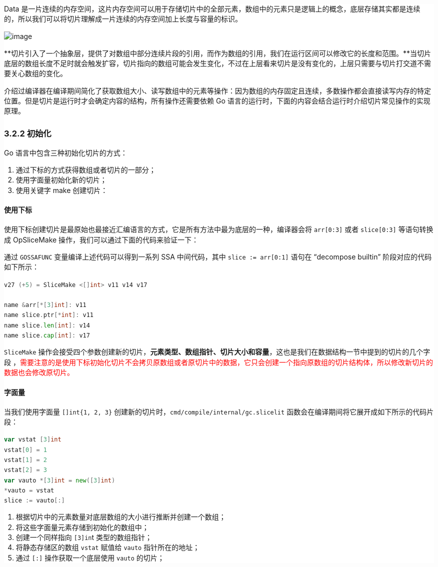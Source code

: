 Data 是一片连续的内存空间，这片内存空间可以用于存储切片中的全部元素，数组中的元素只是逻辑上的概念，底层存储其实都是连续的，所以我们可以将切片理解成一片连续的内存空间加上长度与容量的标识。

![image](https://mail.wangkekai.cn/EBE589F0-689B-410D-A5C2-8C06A5144096.png)

**切片引入了一个抽象层，提供了对数组中部分连续片段的引用，而作为数组的引用，我们在运行区间可以修改它的长度和范围。**当切片底层的数组长度不足时就会触发扩容，切片指向的数组可能会发生变化，不过在上层看来切片是没有变化的，上层只需要与切片打交道不需要关心数组的变化。

介绍过编译器在编译期间简化了获取数组大小、读写数组中的元素等操作：因为数组的内存固定且连续，多数操作都会直接读写内存的特定位置。但是切片是运行时才会确定内容的结构，所有操作还需要依赖 Go 语言的运行时，下面的内容会结合运行时介绍切片常见操作的实现原理。

### 3.2.2 初始化

Go 语言中包含三种初始化切片的方式：

1. 通过下标的方式获得数组或者切片的一部分；
2. 使用字面量初始化新的切片；
3. 使用关键字 make 创建切片：

#### 使用下标

使用下标创建切片是最原始也最接近汇编语言的方式，它是所有方法中最为底层的一种，编译器会将 `arr[0:3]` 或者 `slice[0:3]` 等语句转换成 OpSliceMake 操作，我们可以通过下面的代码来验证一下：

通过 `GOSSAFUNC` 变量编译上述代码可以得到一系列 SSA 中间代码，其中 `slice := arr[0:1]` 语句在 “decompose builtin” 阶段对应的代码如下所示：

```go
v27 (+5) = SliceMake <[]int> v11 v14 v17

name &arr[*[3]int]: v11
name slice.ptr[*int]: v11
name slice.len[int]: v14
name slice.cap[int]: v17
```

`SliceMake` 操作会接受四个参数创建新的切片，**元素类型、数组指针、切片大小和容量**，这也是我们在数据结构一节中提到的切片的几个字段 ，<font color=red>需要注意的是使用下标初始化切片不会拷贝原数组或者原切片中的数据，它只会创建一个指向原数组的切片结构体，所以修改新切片的数据也会修改原切片。</font>

#### 字面量

当我们使用字面量 `[]int{1, 2, 3}` 创建新的切片时，`cmd/compile/internal/gc.slicelit` 函数会在编译期间将它展开成如下所示的代码片段：

```go
var vstat [3]int
vstat[0] = 1
vstat[1] = 2
vstat[2] = 3
var vauto *[3]int = new([3]int)
*vauto = vstat
slice := vauto[:]
```

1. 根据切片中的元素数量对底层数组的大小进行推断并创建一个数组；
2. 将这些字面量元素存储到初始化的数组中；
3. 创建一个同样指向 `[3]in`t 类型的数组指针；
4. 将静态存储区的数组 `vstat` 赋值给 `vauto` 指针所在的地址；
5. 通过 `[:]` 操作获取一个底层使用 `vauto` 的切片；
